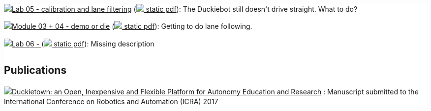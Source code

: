 

<p id="lab05" class=""><a class="title" href="https://drive.google.com/open?id=1XnYiyk3lT8BaPNgPtY79yR7QNIhZFB2ZZcoTyNcwNtE"><img class='icon' src='media/gdoc.png'/>Lab 05 - calibration and lane filtering</a> <span class="pdflink">(<a href="media/pdfs/1XnYiyk3lT8BaPNgPtY79yR7QNIhZFB2ZZcoTyNcwNtE.pdf"><img class='icon' src='media/pdf.gif'/> static pdf</a>)</span>: The Duckiebot still doesn't drive straight. What to do?</p>



<p id="module03+04" class=""><a class="title" href="https://drive.google.com/open?id=1tjf85cDy4o7dJ3J4Ui8XMAtI0in-RdMYxq9wGFTeHNg"><img class='icon' src='media/gdoc.png'/>Module 03 + 04 - demo or die</a> <span class="pdflink">(<a href="media/pdfs/1tjf85cDy4o7dJ3J4Ui8XMAtI0in-RdMYxq9wGFTeHNg.pdf"><img class='icon' src='media/pdf.gif'/> static pdf</a>)</span>: Getting to do lane following.</p>



<p id="lab06" class=""><a class="title" href="https://drive.google.com/open?id=12kIWQDxkfmpxWrsO-YNV_KUT2mvQMNZmTYVIpmqeA_0"><img class='icon' src='media/gdoc.png'/>Lab 06 - </a> <span class="pdflink">(<a href="media/pdfs/12kIWQDxkfmpxWrsO-YNV_KUT2mvQMNZmTYVIpmqeA_0.pdf"><img class='icon' src='media/pdf.gif'/> static pdf</a>)</span>: <span class="missing">Missing description</span></p>




## Publications

    


<p id="icra_2017" class=""><a class="title" href="https://drive.google.com/file/d/0B49dGT7ubfmSZFJmZEJwak5hcTQ/view?usp=sharing"><img class='icon' src='media/gdoc.png'/>Duckietown: an Open, Inexpensive and Flexible Platform for Autonomy Education and Research</a> : Manuscript submitted to the International Conference on Robotics and Automation (ICRA) 2017</p>





